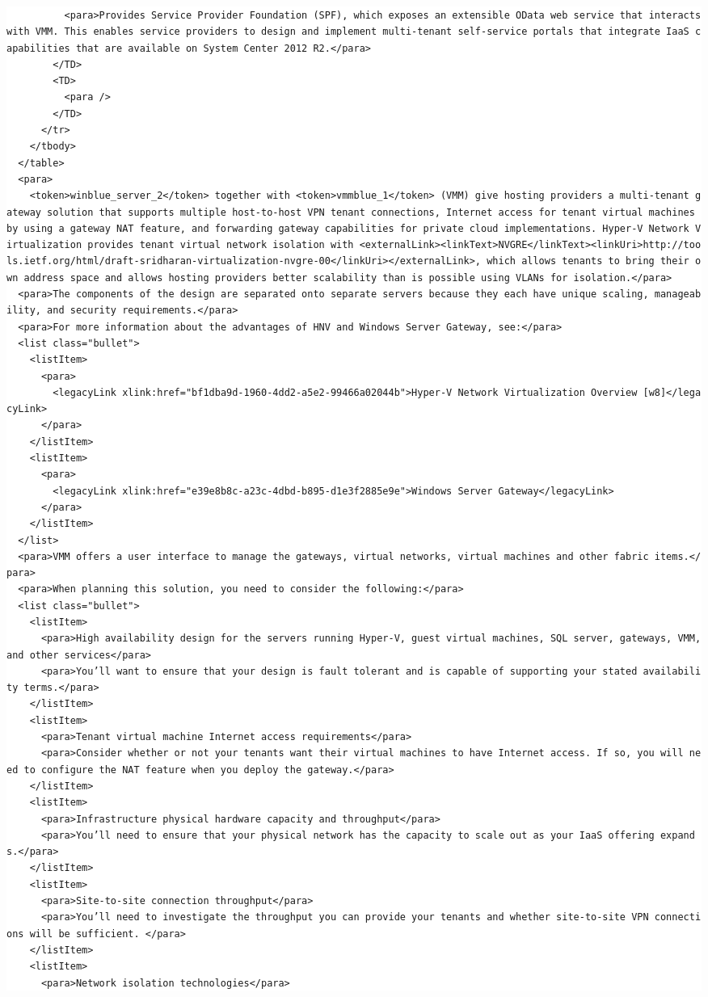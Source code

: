              <para>Provides Service Provider Foundation (SPF), which exposes an extensible OData web service that interacts with VMM. This enables service providers to design and implement multi-tenant self-service portals that integrate IaaS capabilities that are available on System Center 2012 R2.</para>
            </TD>
            <TD>
              <para />
            </TD>
          </tr>
        </tbody>
      </table>
      <para>
        <token>winblue_server_2</token> together with <token>vmmblue_1</token> (VMM) give hosting providers a multi-tenant gateway solution that supports multiple host-to-host VPN tenant connections, Internet access for tenant virtual machines by using a gateway NAT feature, and forwarding gateway capabilities for private cloud implementations. Hyper-V Network Virtualization provides tenant virtual network isolation with <externalLink><linkText>NVGRE</linkText><linkUri>http://tools.ietf.org/html/draft-sridharan-virtualization-nvgre-00</linkUri></externalLink>, which allows tenants to bring their own address space and allows hosting providers better scalability than is possible using VLANs for isolation.</para>
      <para>The components of the design are separated onto separate servers because they each have unique scaling, manageability, and security requirements.</para>
      <para>For more information about the advantages of HNV and Windows Server Gateway, see:</para>
      <list class="bullet">
        <listItem>
          <para>
            <legacyLink xlink:href="bf1dba9d-1960-4dd2-a5e2-99466a02044b">Hyper-V Network Virtualization Overview [w8]</legacyLink>
          </para>
        </listItem>
        <listItem>
          <para>
            <legacyLink xlink:href="e39e8b8c-a23c-4dbd-b895-d1e3f2885e9e">Windows Server Gateway</legacyLink>
          </para>
        </listItem>
      </list>
      <para>VMM offers a user interface to manage the gateways, virtual networks, virtual machines and other fabric items.</para>
      <para>When planning this solution, you need to consider the following:</para>
      <list class="bullet">
        <listItem>
          <para>High availability design for the servers running Hyper-V, guest virtual machines, SQL server, gateways, VMM, and other services</para>
          <para>You’ll want to ensure that your design is fault tolerant and is capable of supporting your stated availability terms.</para>
        </listItem>
        <listItem>
          <para>Tenant virtual machine Internet access requirements</para>
          <para>Consider whether or not your tenants want their virtual machines to have Internet access. If so, you will need to configure the NAT feature when you deploy the gateway.</para>
        </listItem>
        <listItem>
          <para>Infrastructure physical hardware capacity and throughput</para>
          <para>You’ll need to ensure that your physical network has the capacity to scale out as your IaaS offering expands.</para>
        </listItem>
        <listItem>
          <para>Site-to-site connection throughput</para>
          <para>You’ll need to investigate the throughput you can provide your tenants and whether site-to-site VPN connections will be sufficient. </para>
        </listItem>
        <listItem>
          <para>Network isolation technologies</para>